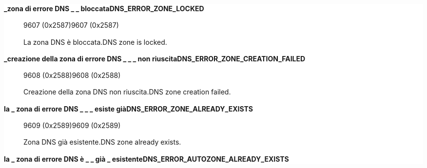 
</dt> </dl> </dd> <dt>

<span data-ttu-id="6b3a1-355"><span id="DNS_ERROR_ZONE_LOCKED"></span><span id="dns_error_zone_locked"></span>**\_zona di errore DNS \_ \_ bloccata**</span><span class="sxs-lookup"><span data-stu-id="6b3a1-355"><span id="DNS_ERROR_ZONE_LOCKED"></span><span id="dns_error_zone_locked"></span>**DNS\_ERROR\_ZONE\_LOCKED**</span></span>
</dt> <dd> <dl> <dt>

<span data-ttu-id="6b3a1-356">9607 (0x2587)</span><span class="sxs-lookup"><span data-stu-id="6b3a1-356">9607 (0x2587)</span></span>
</dt> <dt>



<span data-ttu-id="6b3a1-357">La zona DNS è bloccata.</span><span class="sxs-lookup"><span data-stu-id="6b3a1-357">DNS zone is locked.</span></span>


</dt> </dl> </dd> <dt>

<span data-ttu-id="6b3a1-358"><span id="DNS_ERROR_ZONE_CREATION_FAILED"></span><span id="dns_error_zone_creation_failed"></span>**\_creazione della zona di errore DNS \_ \_ \_ non riuscita**</span><span class="sxs-lookup"><span data-stu-id="6b3a1-358"><span id="DNS_ERROR_ZONE_CREATION_FAILED"></span><span id="dns_error_zone_creation_failed"></span>**DNS\_ERROR\_ZONE\_CREATION\_FAILED**</span></span>
</dt> <dd> <dl> <dt>

<span data-ttu-id="6b3a1-359">9608 (0x2588)</span><span class="sxs-lookup"><span data-stu-id="6b3a1-359">9608 (0x2588)</span></span>
</dt> <dt>



<span data-ttu-id="6b3a1-360">Creazione della zona DNS non riuscita.</span><span class="sxs-lookup"><span data-stu-id="6b3a1-360">DNS zone creation failed.</span></span>


</dt> </dl> </dd> <dt>

<span data-ttu-id="6b3a1-361"><span id="DNS_ERROR_ZONE_ALREADY_EXISTS"></span><span id="dns_error_zone_already_exists"></span>**la \_ zona di errore DNS \_ \_ \_ esiste già**</span><span class="sxs-lookup"><span data-stu-id="6b3a1-361"><span id="DNS_ERROR_ZONE_ALREADY_EXISTS"></span><span id="dns_error_zone_already_exists"></span>**DNS\_ERROR\_ZONE\_ALREADY\_EXISTS**</span></span>
</dt> <dd> <dl> <dt>

<span data-ttu-id="6b3a1-362">9609 (0x2589)</span><span class="sxs-lookup"><span data-stu-id="6b3a1-362">9609 (0x2589)</span></span>
</dt> <dt>



<span data-ttu-id="6b3a1-363">Zona DNS già esistente.</span><span class="sxs-lookup"><span data-stu-id="6b3a1-363">DNS zone already exists.</span></span>


</dt> </dl> </dd> <dt>

<span data-ttu-id="6b3a1-364"><span id="DNS_ERROR_AUTOZONE_ALREADY_EXISTS"></span><span id="dns_error_autozone_already_exists"></span>**la \_ zona di errore DNS è \_ \_ già \_ esistente**</span><span class="sxs-lookup"><span data-stu-id="6b3a1-364"><span id="DNS_ERROR_AUTOZONE_ALREADY_EXISTS"></span><span id="dns_error_autozone_already_exists"></span>**DNS\_ERROR\_AUTOZONE\_ALREADY\_EXISTS**</span></span>
</dt> <dd> <dl> <dt>
